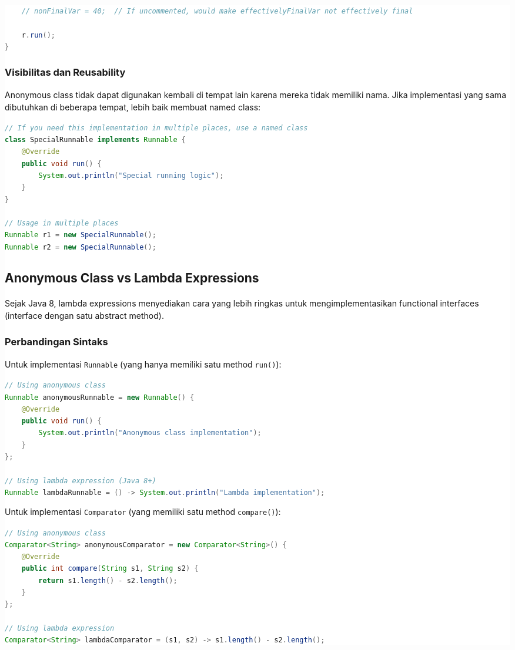 ```java
    // nonFinalVar = 40;  // If uncommented, would make effectivelyFinalVar not effectively final
    
    r.run();
}
```

### Visibilitas dan Reusability

Anonymous class tidak dapat digunakan kembali di tempat lain karena mereka tidak memiliki nama. Jika implementasi yang sama dibutuhkan di beberapa tempat, lebih baik membuat named class:

```java
// If you need this implementation in multiple places, use a named class
class SpecialRunnable implements Runnable {
    @Override
    public void run() {
        System.out.println("Special running logic");
    }
}

// Usage in multiple places
Runnable r1 = new SpecialRunnable();
Runnable r2 = new SpecialRunnable();
```

## Anonymous Class vs Lambda Expressions

Sejak Java 8, lambda expressions menyediakan cara yang lebih ringkas untuk mengimplementasikan functional interfaces (interface dengan satu abstract method).

### Perbandingan Sintaks

Untuk implementasi `Runnable` (yang hanya memiliki satu method `run()`):

```java
// Using anonymous class
Runnable anonymousRunnable = new Runnable() {
    @Override
    public void run() {
        System.out.println("Anonymous class implementation");
    }
};

// Using lambda expression (Java 8+)
Runnable lambdaRunnable = () -> System.out.println("Lambda implementation");
```

Untuk implementasi `Comparator` (yang memiliki satu method `compare()`):

```java
// Using anonymous class
Comparator<String> anonymousComparator = new Comparator<String>() {
    @Override
    public int compare(String s1, String s2) {
        return s1.length() - s2.length();
    }
};

// Using lambda expression
Comparator<String> lambdaComparator = (s1, s2) -> s1.length() - s2.length();
```
